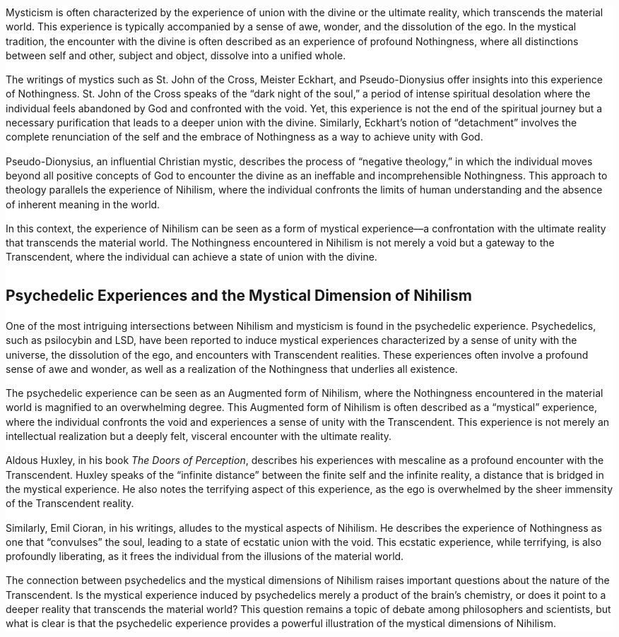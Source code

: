 Mysticism is often characterized by the experience of union with the divine or the ultimate reality, which transcends the material world. This experience is typically accompanied by a sense of awe, wonder, and the dissolution of the ego. In the mystical tradition, the encounter with the divine is often described as an experience of profound Nothingness, where all distinctions between self and other, subject and object, dissolve into a unified whole.

The writings of mystics such as St. John of the Cross, Meister Eckhart, and Pseudo-Dionysius offer insights into this experience of Nothingness. St. John of the Cross speaks of the “dark night of the soul,” a period of intense spiritual desolation where the individual feels abandoned by God and confronted with the void. Yet, this experience is not the end of the spiritual journey but a necessary purification that leads to a deeper union with the divine. Similarly, Eckhart’s notion of “detachment” involves the complete renunciation of the self and the embrace of Nothingness as a way to achieve unity with God.

Pseudo-Dionysius, an influential Christian mystic, describes the process of “negative theology,” in which the individual moves beyond all positive concepts of God to encounter the divine as an ineffable and incomprehensible Nothingness. This approach to theology parallels the experience of Nihilism, where the individual confronts the limits of human understanding and the absence of inherent meaning in the world.

In this context, the experience of Nihilism can be seen as a form of mystical experience—a confrontation with the ultimate reality that transcends the material world. The Nothingness encountered in Nihilism is not merely a void but a gateway to the Transcendent, where the individual can achieve a state of union with the divine.

#### 

## **Psychedelic Experiences and the Mystical Dimension of Nihilism**

One of the most intriguing intersections between Nihilism and mysticism is found in the psychedelic experience. Psychedelics, such as psilocybin and LSD, have been reported to induce mystical experiences characterized by a sense of unity with the universe, the dissolution of the ego, and encounters with Transcendent realities. These experiences often involve a profound sense of awe and wonder, as well as a realization of the Nothingness that underlies all existence.

The psychedelic experience can be seen as an Augmented form of Nihilism, where the Nothingness encountered in the material world is magnified to an overwhelming degree. This Augmented form of Nihilism is often described as a “mystical” experience, where the individual confronts the void and experiences a sense of unity with the Transcendent. This experience is not merely an intellectual realization but a deeply felt, visceral encounter with the ultimate reality.

Aldous Huxley, in his book _The Doors of Perception_, describes his experiences with mescaline as a profound encounter with the Transcendent. Huxley speaks of the “infinite distance” between the finite self and the infinite reality, a distance that is bridged in the mystical experience. He also notes the terrifying aspect of this experience, as the ego is overwhelmed by the sheer immensity of the Transcendent reality.

Similarly, Emil Cioran, in his writings, alludes to the mystical aspects of Nihilism. He describes the experience of Nothingness as one that “convulses” the soul, leading to a state of ecstatic union with the void. This ecstatic experience, while terrifying, is also profoundly liberating, as it frees the individual from the illusions of the material world.

The connection between psychedelics and the mystical dimensions of Nihilism raises important questions about the nature of the Transcendent. Is the mystical experience induced by psychedelics merely a product of the brain’s chemistry, or does it point to a deeper reality that transcends the material world? This question remains a topic of debate among philosophers and scientists, but what is clear is that the psychedelic experience provides a powerful illustration of the mystical dimensions of Nihilism.
